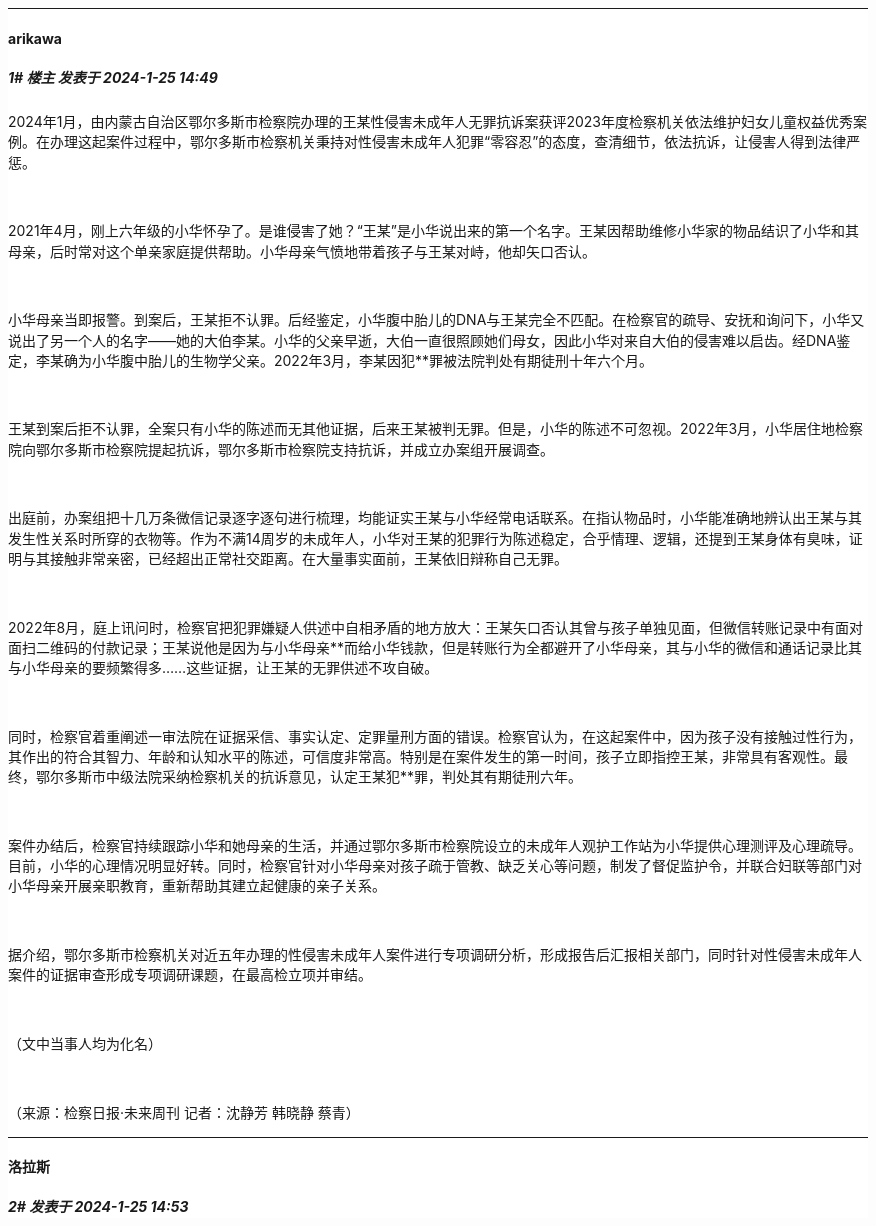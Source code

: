 
*****

####  arikawa  
##### 1#       楼主       发表于 2024-1-25 14:49

​​2024年1月，由内蒙古自治区鄂尔多斯市检察院办理的王某性侵害未成年人无罪抗诉案获评2023年度检察机关依法维护妇女儿童权益优秀案例。在办理这起案件过程中，鄂尔多斯市检察机关秉持对性侵害未成年人犯罪“零容忍”的态度，查清细节，依法抗诉，让侵害人得到法律严惩。

​

2021年4月，刚上六年级的小华怀孕了。是谁侵害了她？“王某”是小华说出来的第一个名字。王某因帮助维修小华家的物品结识了小华和其母亲，后时常对这个单亲家庭提供帮助。小华母亲气愤地带着孩子与王某对峙，他却矢口否认。

​

小华母亲当即报警。到案后，王某拒不认罪。后经鉴定，小华腹中胎儿的DNA与王某完全不匹配。在检察官的疏导、安抚和询问下，小华又说出了另一个人的名字——她的大伯李某。小华的父亲早逝，大伯一直很照顾她们母女，因此小华对来自大伯的侵害难以启齿。经DNA鉴定，李某确为小华腹中胎儿的生物学父亲。2022年3月，李某因犯**罪被法院判处有期徒刑十年六个月。

​

王某到案后拒不认罪，全案只有小华的陈述而无其他证据，后来王某被判无罪。但是，小华的陈述不可忽视。2022年3月，小华居住地检察院向鄂尔多斯市检察院提起抗诉，鄂尔多斯市检察院支持抗诉，并成立办案组开展调查。

​

出庭前，办案组把十几万条微信记录逐字逐句进行梳理，均能证实王某与小华经常电话联系。在指认物品时，小华能准确地辨认出王某与其发生性关系时所穿的衣物等。作为不满14周岁的未成年人，小华对王某的犯罪行为陈述稳定，合乎情理、逻辑，还提到王某身体有臭味，证明与其接触非常亲密，已经超出正常社交距离。在大量事实面前，王某依旧辩称自己无罪。

​

2022年8月，庭上讯问时，检察官把犯罪嫌疑人供述中自相矛盾的地方放大：王某矢口否认其曾与孩子单独见面，但微信转账记录中有面对面扫二维码的付款记录；王某说他是因为与小华母亲**而给小华钱款，但是转账行为全都避开了小华母亲，其与小华的微信和通话记录比其与小华母亲的要频繁得多……这些证据，让王某的无罪供述不攻自破。

​

同时，检察官着重阐述一审法院在证据采信、事实认定、定罪量刑方面的错误。检察官认为，在这起案件中，因为孩子没有接触过性行为，其作出的符合其智力、年龄和认知水平的陈述，可信度非常高。特别是在案件发生的第一时间，孩子立即指控王某，非常具有客观性。最终，鄂尔多斯市中级法院采纳检察机关的抗诉意见，认定王某犯**罪，判处其有期徒刑六年。

​

案件办结后，检察官持续跟踪小华和她母亲的生活，并通过鄂尔多斯市检察院设立的未成年人观护工作站为小华提供心理测评及心理疏导。目前，小华的心理情况明显好转。同时，检察官针对小华母亲对孩子疏于管教、缺乏关心等问题，制发了督促监护令，并联合妇联等部门对小华母亲开展亲职教育，重新帮助其建立起健康的亲子关系。

​

据介绍，鄂尔多斯市检察机关对近五年办理的性侵害未成年人案件进行专项调研分析，形成报告后汇报相关部门，同时针对性侵害未成年人案件的证据审查形成专项调研课题，在最高检立项并审结。

​

（文中当事人均为化名）

​

​（来源：检察日报·未来周刊 记者：沈静芳 韩晓静 蔡青）

*****

####  洛拉斯  
##### 2#       发表于 2024-1-25 14:53
